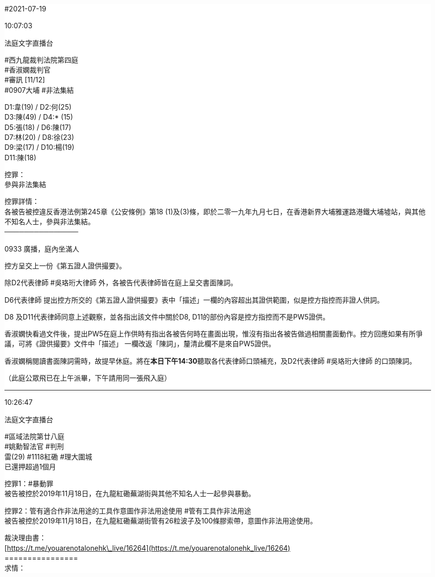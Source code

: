 #2021-07-19


10:07:03

法庭文字直播台

\#西九龍裁判法院第四庭  
\#香淑嫻裁判官  
\#審訊 \[11/12\]  
\#0907大埔 \#非法集結  
  
D1:韋(19) / D2:何(25)  
D3:陳(49) / D4:\* (15)  
D5:張(18) / D6:陳(17)  
D7:林(20) / D8:徐(23)  
D9:梁(17) / D10:楊(19)  
D11:陳(18)  
  
控罪：  
參與非法集結  
  
控罪詳情：  
各被告被控違反香港法例第245章《公安條例》第18 (1)及(3)條，即於二零一九年九月七日，在香港新界大埔雅運路港鐵大埔墟站，與其他不知名人士，參與非法集結。  
───────────────  
  
0933 廣播，庭內坐滿人  
  
控方呈交上一份《第五證人證供撮要》。  
  
除D2代表律師 \#吳珞珩大律師 外，各被告代表律師皆在庭上呈交書面陳詞。  
  
D6代表律師 提出控方所交的《第五證人證供撮要》表中「描述」一欄的內容超出其證供範圍，似是控方指控而非證人供詞。  
  
D8 及D11代表律師同意上述觀察，並各指出該文件中關於D8, D11的部份內容是控方指控而不是PW5證供。  
  
香淑嫻快看過文件後，提出PW5在庭上作供時有指出各被告何時在畫面出現，惟沒有指出各被告做過相關畫面動作。控方回應如果有所爭議，可將《證供撮要》文件中「描述」 一欄改返「陳詞」，釐清此欄不是來自PW5證供。  
  
香淑嫻稱閱讀書面陳詞需時，故提早休庭。將在**本日下午14:30**聽取各代表律師口頭補充，及D2代表律師 \#吳珞珩大律師 的口頭陳詞。  
  
（此庭公眾飛已在上午派畢，下午請用同一張飛入庭）

---
      
10:26:47

法庭文字直播台

\#區域法院第廿八庭  
\#姚勳智法官 \#判刑  
雷(29) \#1118紅磡 \#理大圍城  
已還押超過1個月  
  
控罪1：\#暴動罪  
被告被控於2019年11月18日，在九龍紅磡蕪湖街與其他不知名人士一起參與暴動。  
  
控罪2：管有適合作非法用途的工具作意圖作非法用途使用 \#管有工具作非法用途  
被告被控於2019年11月18日，在九龍紅磡蕪湖街管有26粒波子及100條膠索帶，意圖作非法用途使用。  
  
裁決理由書：  
[https://t.me/youarenotalonehk\_live/16264](https://t.me/youarenotalonehk_live/16264)  
\================  
求情：  
  